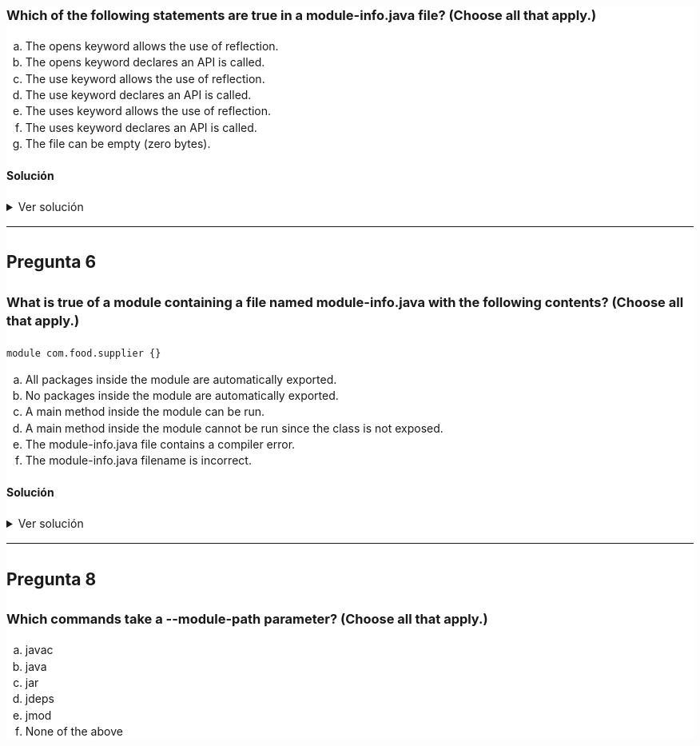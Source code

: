 ### Which of the following statements are true in a module-info.java file? (Choose all that apply.)

<ol type="a">
<li>The opens keyword allows the use of reflection.</li>
<li>The opens keyword declares an API is called.</li>
<li>The use keyword allows the use of reflection.</li>
<li>The use keyword declares an API is called.</li>
<li>The uses keyword allows the use of reflection.</li>
<li>The uses keyword declares an API is called.</li>
<li>The file can be empty (zero bytes).</li>
</ol>

#### Solución
<details><summary>Ver solución</summary></details>

---

## Pregunta 6

### What is true of a module containing a file named module-info.java with the following contents? (Choose all that apply.)

```
module com.food.supplier {}
```

<ol type="a">
<li>All packages inside the module are automatically exported.</li>
<li>No packages inside the module are automatically exported.</li>
<li>A main method inside the module can be run.</li>
<li>A main method inside the module cannot be run since the class is not exposed.</li>
<li>The module-info.java file contains a compiler error.</li>
<li>The module-info.java filename is incorrect.</li>
</ol>

#### Solución
<details><summary>Ver solución</summary></details>

---

## Pregunta 8

### Which commands take a --module-path parameter? (Choose all that apply.)

<ol type="a">
<li>javac</li>
<li>java</li>
<li>jar</li>
<li>jdeps</li>
<li>jmod</li>
<li>None of the above</li>
</ol>
